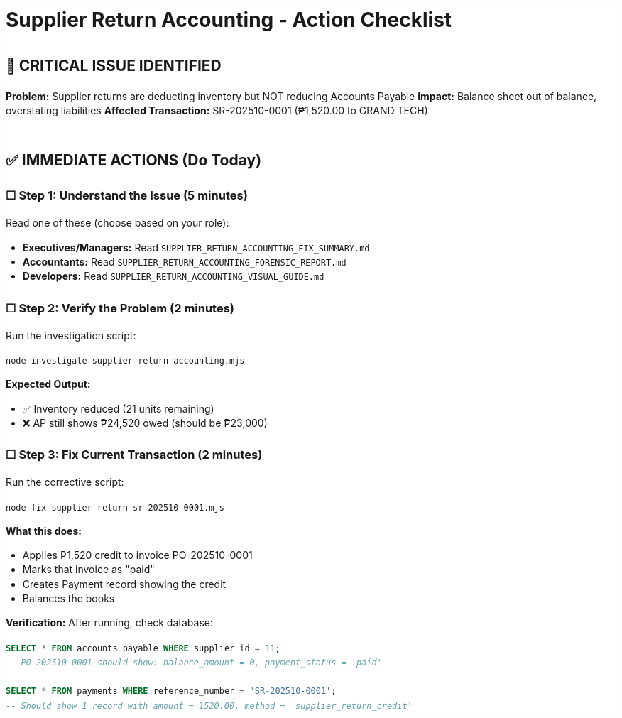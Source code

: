 # Supplier Return Accounting - Action Checklist

## 🚨 CRITICAL ISSUE IDENTIFIED

**Problem:** Supplier returns are deducting inventory but NOT reducing Accounts Payable
**Impact:** Balance sheet out of balance, overstating liabilities
**Affected Transaction:** SR-202510-0001 (₱1,520.00 to GRAND TECH)

---

## ✅ IMMEDIATE ACTIONS (Do Today)

### ☐ Step 1: Understand the Issue (5 minutes)

Read one of these (choose based on your role):

- **Executives/Managers:** Read `SUPPLIER_RETURN_ACCOUNTING_FIX_SUMMARY.md`
- **Accountants:** Read `SUPPLIER_RETURN_ACCOUNTING_FORENSIC_REPORT.md`
- **Developers:** Read `SUPPLIER_RETURN_ACCOUNTING_VISUAL_GUIDE.md`

### ☐ Step 2: Verify the Problem (2 minutes)

Run the investigation script:

```bash
node investigate-supplier-return-accounting.mjs
```

**Expected Output:**
- ✅ Inventory reduced (21 units remaining)
- ❌ AP still shows ₱24,520 owed (should be ₱23,000)

### ☐ Step 3: Fix Current Transaction (2 minutes)

Run the corrective script:

```bash
node fix-supplier-return-sr-202510-0001.mjs
```

**What this does:**
- Applies ₱1,520 credit to invoice PO-202510-0001
- Marks that invoice as "paid"
- Creates Payment record showing the credit
- Balances the books

**Verification:**
After running, check database:
```sql
SELECT * FROM accounts_payable WHERE supplier_id = 11;
-- PO-202510-0001 should show: balance_amount = 0, payment_status = 'paid'

SELECT * FROM payments WHERE reference_number = 'SR-202510-0001';
-- Should show 1 record with amount = 1520.00, method = 'supplier_return_credit'
```
